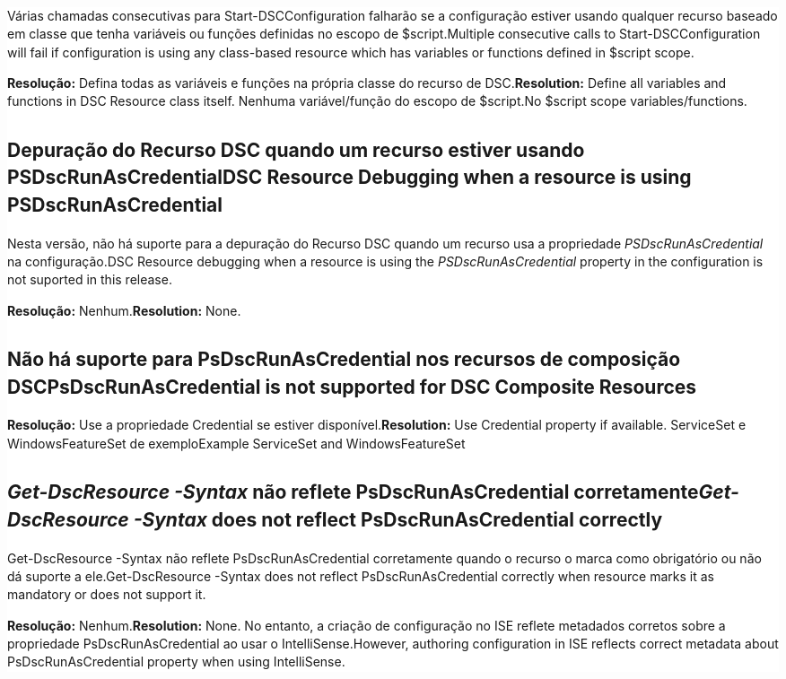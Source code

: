 <span data-ttu-id="b3a70-150">Várias chamadas consecutivas para Start-DSCConfiguration falharão se a configuração estiver usando qualquer recurso baseado em classe que tenha variáveis ou funções definidas no escopo de $script.</span><span class="sxs-lookup"><span data-stu-id="b3a70-150">Multiple consecutive calls to Start-DSCConfiguration will fail if configuration is using any class-based resource which has variables or functions defined in $script scope.</span></span>

<span data-ttu-id="b3a70-151">**Resolução:** Defina todas as variáveis e funções na própria classe do recurso de DSC.</span><span class="sxs-lookup"><span data-stu-id="b3a70-151">**Resolution:** Define all variables and functions in DSC Resource class itself.</span></span> <span data-ttu-id="b3a70-152">Nenhuma variável/função do escopo de $script.</span><span class="sxs-lookup"><span data-stu-id="b3a70-152">No $script scope variables/functions.</span></span>


<a name="dsc-resource-debugging-when-a-resource-is-using-psdscrunascredential"></a><span data-ttu-id="b3a70-153">Depuração do Recurso DSC quando um recurso estiver usando PSDscRunAsCredential</span><span class="sxs-lookup"><span data-stu-id="b3a70-153">DSC Resource Debugging when a resource is using PSDscRunAsCredential</span></span>
----------------------------------------------------------------------
<span data-ttu-id="b3a70-154">Nesta versão, não há suporte para a depuração do Recurso DSC quando um recurso usa a propriedade *PSDscRunAsCredential* na configuração.</span><span class="sxs-lookup"><span data-stu-id="b3a70-154">DSC Resource debugging when a resource is using the *PSDscRunAsCredential* property in the configuration is not suported in this release.</span></span>

<span data-ttu-id="b3a70-155">**Resolução:** Nenhum.</span><span class="sxs-lookup"><span data-stu-id="b3a70-155">**Resolution:** None.</span></span>


<a name="psdscrunascredential-is-not-supported-for-dsc-composite-resources"></a><span data-ttu-id="b3a70-156">Não há suporte para PsDscRunAsCredential nos recursos de composição DSC</span><span class="sxs-lookup"><span data-stu-id="b3a70-156">PsDscRunAsCredential is not supported for DSC Composite Resources</span></span>
----------------------------------------------------------------

<span data-ttu-id="b3a70-157">**Resolução:** Use a propriedade Credential se estiver disponível.</span><span class="sxs-lookup"><span data-stu-id="b3a70-157">**Resolution:** Use Credential property if available.</span></span> <span data-ttu-id="b3a70-158">ServiceSet e WindowsFeatureSet de exemplo</span><span class="sxs-lookup"><span data-stu-id="b3a70-158">Example ServiceSet and WindowsFeatureSet</span></span>


<a name="get-dscresource--syntax-does-not-reflect-psdscrunascredential-correctly"></a><span data-ttu-id="b3a70-159">*Get-DscResource -Syntax* não reflete PsDscRunAsCredential corretamente</span><span class="sxs-lookup"><span data-stu-id="b3a70-159">*Get-DscResource -Syntax* does not reflect PsDscRunAsCredential correctly</span></span>
-------------------------------------------------------------------------
<span data-ttu-id="b3a70-160">Get-DscResource -Syntax não reflete PsDscRunAsCredential corretamente quando o recurso o marca como obrigatório ou não dá suporte a ele.</span><span class="sxs-lookup"><span data-stu-id="b3a70-160">Get-DscResource -Syntax does not reflect PsDscRunAsCredential correctly when resource marks it as mandatory or does not support it.</span></span>

<span data-ttu-id="b3a70-161">**Resolução:** Nenhum.</span><span class="sxs-lookup"><span data-stu-id="b3a70-161">**Resolution:** None.</span></span> <span data-ttu-id="b3a70-162">No entanto, a criação de configuração no ISE reflete metadados corretos sobre a propriedade PsDscRunAsCredential ao usar o IntelliSense.</span><span class="sxs-lookup"><span data-stu-id="b3a70-162">However, authoring configuration in ISE reflects correct metadata about PsDscRunAsCredential property when using IntelliSense.</span></span>
